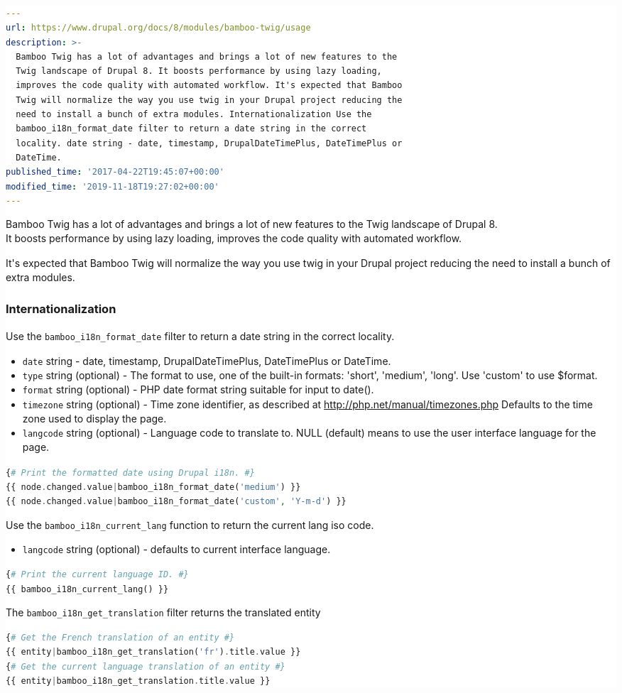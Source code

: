 ```yaml
---
url: https://www.drupal.org/docs/8/modules/bamboo-twig/usage
description: >-
  Bamboo Twig has a lot of advantages and brings a lot of new features to the
  Twig landscape of Drupal 8. It boosts performance by using lazy loading,
  improves the code quality with automated workflow. It's expected that Bamboo
  Twig will normalize the way you use twig in your Drupal project reducing the
  need to install a bunch of extra modules. Internationalization Use the
  bamboo_i18n_format_date filter to return a date string in the correct
  locality. date string - date, timestamp, DrupalDateTimePlus, DateTimePlus or
  DateTime.
published_time: '2017-04-22T19:45:07+00:00'
modified_time: '2019-11-18T19:27:02+00:00'
---
```

Bamboo Twig has a lot of advantages and brings a lot of new features to the Twig landscape of Drupal 8.  
It boosts performance by using lazy loading, improves the code quality with automated workflow.

It's expected that Bamboo Twig will normalize the way you use twig in your Drupal project reducing the need to install a bunch of extra modules.  

### Internationalization

Use the `bamboo_i18n_format_date` filter to return a date string in the correct locality.

* `date` string - date, timestamp, DrupalDateTimePlus, DateTimePlus or DateTime.
* `type` string (optional) - The format to use, one of the built-in formats: 'short', 'medium', 'long'. Use 'custom' to use $format.
* `format` string (optional) - PHP date format string suitable for input to date().
* `timezone` string (optional) - Time zone identifier, as described at <http://php.net/manual/timezones.php> Defaults to the time zone used to display the page.
* `langcode` string (optional) - Language code to translate to. NULL (default) means to use the user interface language for the page.

```php
{# Print the formatted date using Drupal i18n. #}
{{ node.changed.value|bamboo_i18n_format_date('medium') }}
{{ node.changed.value|bamboo_i18n_format_date('custom', 'Y-m-d') }}

```

Use the `bamboo_i18n_current_lang` function to return the current lang iso code.

* `langcode` string (optional) - defaults to current interface language.

```php
{# Print the current language ID. #}
{{ bamboo_i18n_current_lang() }}

```

The `bamboo_i18n_get_translation` filter returns the translated entity 

```php
{# Get the French translation of an entity #}
{{ entity|bamboo_i18n_get_translation('fr').title.value }}
{# Get the current language translation of an entity #}
{{ entity|bamboo_i18n_get_translation.title.value }}
```
